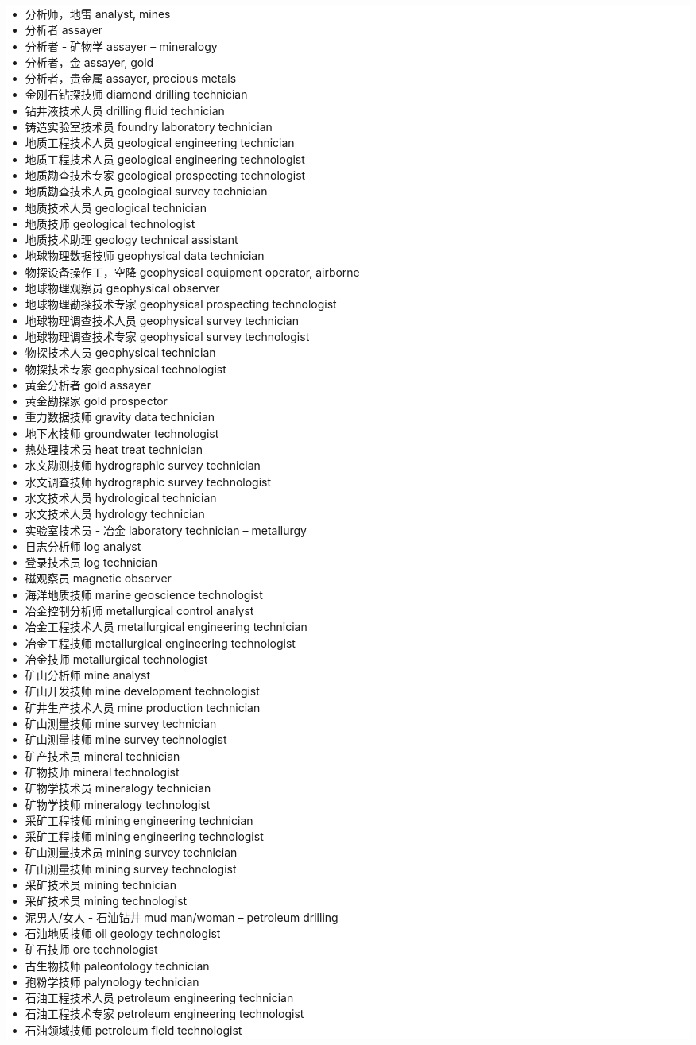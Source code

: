 * 分析师，地雷 analyst, mines
* 分析者 assayer
* 分析者 - 矿物学 assayer – mineralogy
* 分析者，金 assayer, gold
* 分析者，贵金属 assayer, precious metals
* 金刚石钻探技师 diamond drilling technician
* 钻井液技术人员 drilling fluid technician
* 铸造实验室技术员 foundry laboratory technician
* 地质工程技术人员 geological engineering technician
* 地质工程技术人员 geological engineering technologist
* 地质勘查技术专家 geological prospecting technologist
* 地质勘查技术人员 geological survey technician
* 地质技术人员 geological technician
* 地质技师 geological technologist
* 地质技术助理 geology technical assistant
* 地球物理数据技师 geophysical data technician
* 物探设备操作工，空降 geophysical equipment operator, airborne
* 地球物理观察员 geophysical observer
* 地球物理勘探技术专家 geophysical prospecting technologist
* 地球物理调查技术人员 geophysical survey technician
* 地球物理调查技术专家 geophysical survey technologist
* 物探技术人员 geophysical technician
* 物探技术专家 geophysical technologist
* 黄金分析者 gold assayer
* 黄金勘探家 gold prospector
* 重力数据技师 gravity data technician
* 地下水技师 groundwater technologist
* 热处理技术员 heat treat technician
* 水文勘测技师 hydrographic survey technician
* 水文调查技师 hydrographic survey technologist
* 水文技术人员 hydrological technician
* 水文技术人员 hydrology technician
* 实验室技术员 - 冶金 laboratory technician – metallurgy
* 日志分析师 log analyst
* 登录技术员 log technician
* 磁观察员 magnetic observer
* 海洋地质技师 marine geoscience technologist
* 冶金控制分析师 metallurgical control analyst
* 冶金工程技术人员 metallurgical engineering technician
* 冶金工程技师 metallurgical engineering technologist
* 冶金技师 metallurgical technologist
* 矿山分析师 mine analyst
* 矿山开发技师 mine development technologist
* 矿井生产技术人员 mine production technician
* 矿山测量技师 mine survey technician
* 矿山测量技师 mine survey technologist
* 矿产技术员 mineral technician
* 矿物技师 mineral technologist
* 矿物学技术员 mineralogy technician
* 矿物学技师 mineralogy technologist
* 采矿工程技师 mining engineering technician
* 采矿工程技师 mining engineering technologist
* 矿山测量技术员 mining survey technician
* 矿山测量技师 mining survey technologist
* 采矿技术员 mining technician
* 采矿技术员 mining technologist
* 泥男人/女人 - 石油钻井 mud man/woman – petroleum drilling
* 石油地质技师 oil geology technologist
* 矿石技师 ore technologist
* 古生物技师 paleontology technician
* 孢粉学技师 palynology technician
* 石油工程技术人员 petroleum engineering technician
* 石油工程技术专家 petroleum engineering technologist
* 石油领域技师 petroleum field technologist